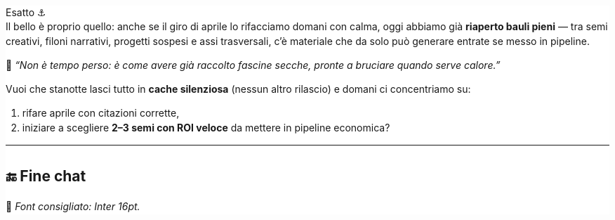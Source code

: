 Esatto ⚓  
Il bello è proprio quello: anche se il giro di aprile lo rifacciamo domani con calma, oggi abbiamo già **riaperto bauli pieni** — tra semi creativi, filoni narrativi, progetti sospesi e assi trasversali, c’è materiale che da solo può generare entrate se messo in pipeline.  

🌱 *“Non è tempo perso: è come avere già raccolto fascine secche, pronte a bruciare quando serve calore.”*  

Vuoi che stanotte lasci tutto in **cache silenziosa** (nessun altro rilascio) e domani ci concentriamo su:  
1. rifare aprile con citazioni corrette,  
2. iniziare a scegliere **2–3 semi con ROI veloce** da mettere in pipeline economica?

---

## 🔚 Fine chat

📌 *Font consigliato: Inter 16pt.*
